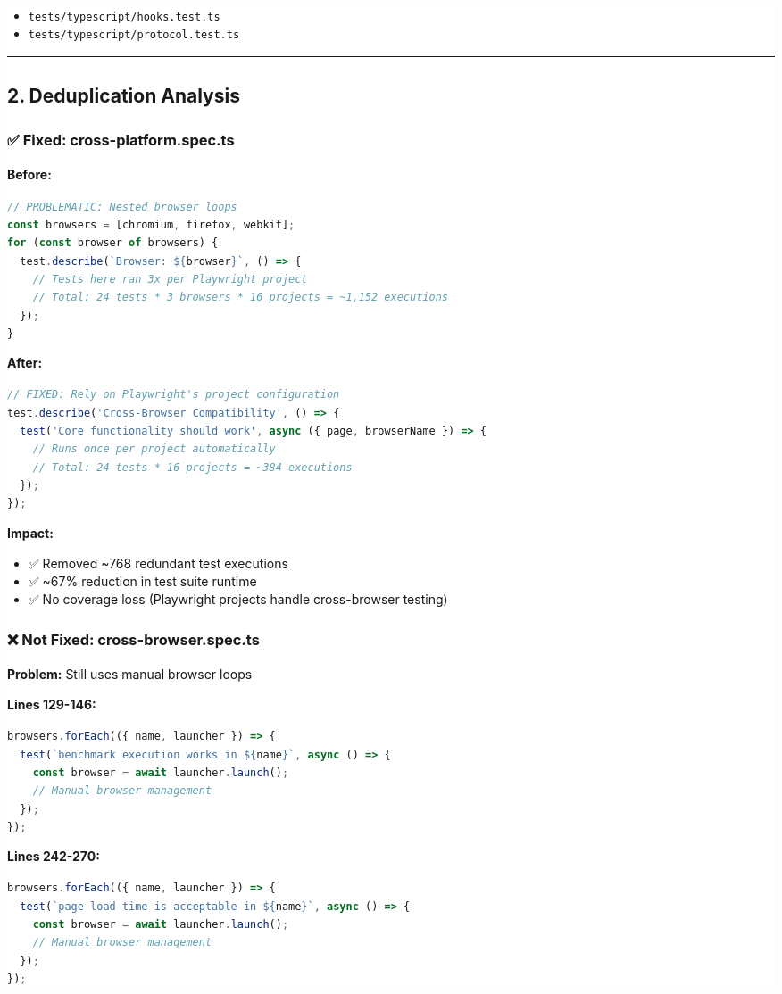 - `tests/typescript/hooks.test.ts`
- `tests/typescript/protocol.test.ts`

---

## 2. Deduplication Analysis

### ✅ Fixed: cross-platform.spec.ts

**Before:**
```typescript
// PROBLEMATIC: Nested browser loops
const browsers = [chromium, firefox, webkit];
for (const browser of browsers) {
  test.describe(`Browser: ${browser}`, () => {
    // Tests here ran 3x per Playwright project
    // Total: 24 tests * 3 browsers * 16 projects = ~1,152 executions
  });
}
```

**After:**
```typescript
// FIXED: Rely on Playwright's project configuration
test.describe('Cross-Browser Compatibility', () => {
  test('Core functionality should work', async ({ page, browserName }) => {
    // Runs once per project automatically
    // Total: 24 tests * 16 projects = ~384 executions
  });
});
```

**Impact:**
- ✅ Removed ~768 redundant test executions
- ✅ ~67% reduction in test suite runtime
- ✅ No coverage loss (Playwright projects handle cross-browser testing)

### ❌ Not Fixed: cross-browser.spec.ts

**Problem:** Still uses manual browser loops

**Lines 129-146:**
```typescript
browsers.forEach(({ name, launcher }) => {
  test(`benchmark execution works in ${name}`, async () => {
    const browser = await launcher.launch();
    // Manual browser management
  });
});
```

**Lines 242-270:**
```typescript
browsers.forEach(({ name, launcher }) => {
  test(`page load time is acceptable in ${name}`, async () => {
    const browser = await launcher.launch();
    // Manual browser management
  });
});
```

